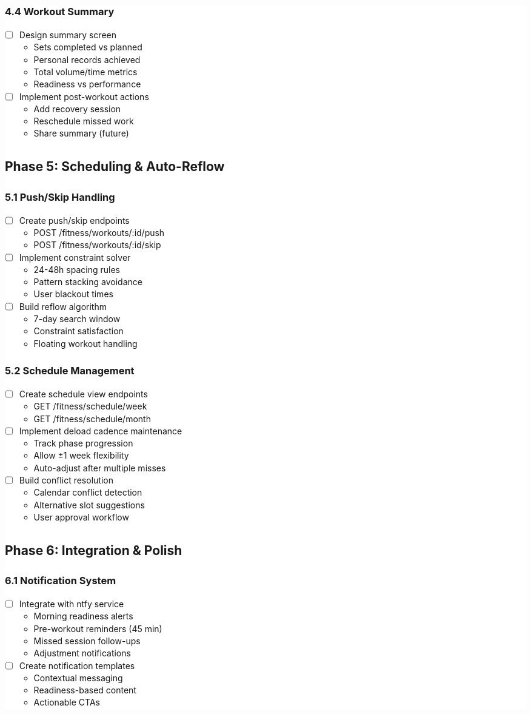 ### 4.4 Workout Summary
- [ ] Design summary screen
  - Sets completed vs planned
  - Personal records achieved
  - Total volume/time metrics
  - Readiness vs performance
- [ ] Implement post-workout actions
  - Add recovery session
  - Reschedule missed work
  - Share summary (future)

## Phase 5: Scheduling & Auto-Reflow

### 5.1 Push/Skip Handling
- [ ] Create push/skip endpoints
  - POST /fitness/workouts/:id/push
  - POST /fitness/workouts/:id/skip
- [ ] Implement constraint solver
  - 24-48h spacing rules
  - Pattern stacking avoidance
  - User blackout times
- [ ] Build reflow algorithm
  - 7-day search window
  - Constraint satisfaction
  - Floating workout handling

### 5.2 Schedule Management
- [ ] Create schedule view endpoints
  - GET /fitness/schedule/week
  - GET /fitness/schedule/month
- [ ] Implement deload cadence maintenance
  - Track phase progression
  - Allow ±1 week flexibility
  - Auto-adjust after multiple misses
- [ ] Build conflict resolution
  - Calendar conflict detection
  - Alternative slot suggestions
  - User approval workflow

## Phase 6: Integration & Polish

### 6.1 Notification System
- [ ] Integrate with ntfy service
  - Morning readiness alerts
  - Pre-workout reminders (45 min)
  - Missed session follow-ups
  - Adjustment notifications
- [ ] Create notification templates
  - Contextual messaging
  - Readiness-based content
  - Actionable CTAs
